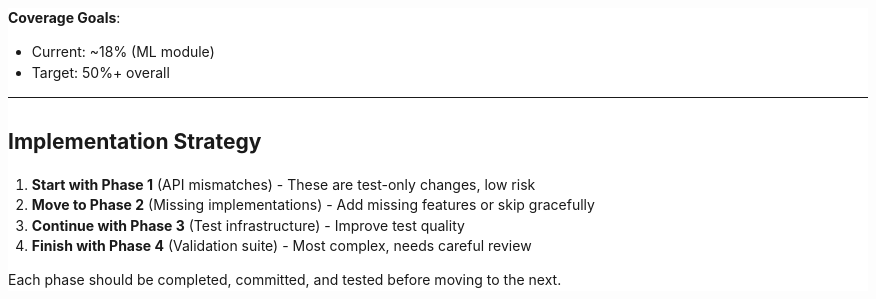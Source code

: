 **Coverage Goals**:
- Current: ~18% (ML module)
- Target: 50%+ overall

---

## Implementation Strategy

1. **Start with Phase 1** (API mismatches) - These are test-only changes, low risk
2. **Move to Phase 2** (Missing implementations) - Add missing features or skip gracefully
3. **Continue with Phase 3** (Test infrastructure) - Improve test quality
4. **Finish with Phase 4** (Validation suite) - Most complex, needs careful review

Each phase should be completed, committed, and tested before moving to the next.

